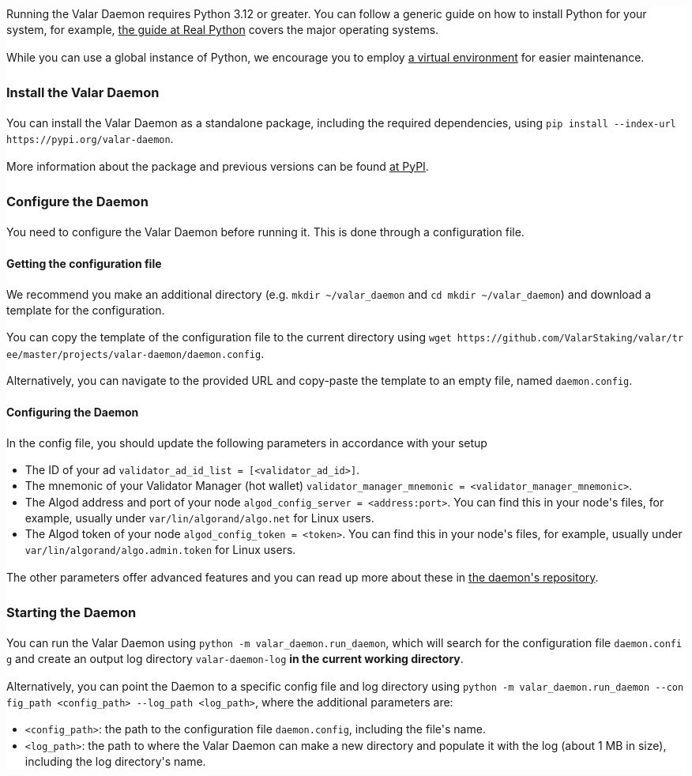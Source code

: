 Running the Valar Daemon requires Python 3.12 or greater. You can follow a generic guide on how to install Python for your system, for example, [the guide at Real Python](https://realpython.com/installing-python) covers the major operating systems.

While you can use a global instance of Python, we encourage you to employ [a virtual environment](https://docs.python.org/3/library/venv.html) for easier maintenance.

### Install the Valar Daemon

You can install the Valar Daemon as a standalone package, including the required dependencies, using `pip install --index-url https://pypi.org/valar-daemon`.

More information about the package and previous versions can be found [at PyPI](https://test.pypi.org/project/valar-daemon/).

### Configure the Daemon

You need to configure the Valar Daemon before running it. 
This is done through a configuration file. 

#### Getting the configuration file

We recommend you make an additional directory (e.g. `mkdir ~/valar_daemon` and `cd mkdir ~/valar_daemon`) and download a template for the configuration.

You can copy the template of the configuration file to the current directory using `wget https://github.com/ValarStaking/valar/tree/master/projects/valar-daemon/daemon.config`.

Alternatively, you can navigate to the provided URL and copy-paste the template to an empty file, named `daemon.config`.

#### Configuring the Daemon

In the config file, you should update the following parameters in accordance with your setup
- The ID of your ad `validator_ad_id_list = [<validator_ad_id>]`.
- The mnemonic of your Validator Manager (hot wallet) `validator_manager_mnemonic = <validator_manager_mnemonic>`.
- The Algod address and port of your node `algod_config_server = <address:port>`. You can find this in your node's files, for example, usually under `var/lin/algorand/algo.net` for Linux users. 
- The Algod token of your node `algod_config_token = <token>`. You can find this in your node's files, for example, usually under `var/lin/algorand/algo.admin.token` for Linux users.

The other parameters offer advanced features and you can read up more about these in [the daemon's repository](https://github.com/ValarStaking/valar/tree/master/projects/valar-daemon/README.md).

### Starting the Daemon

You can run the Valar Daemon using `python -m valar_daemon.run_daemon`, which will search for the configuration file `daemon.config` and create an output log directory `valar-daemon-log` **in the current working directory**. 

Alternatively, you can point the Daemon to a specific config file and log directory using `python -m valar_daemon.run_daemon --config_path <config_path> --log_path <log_path>`, where the additional parameters are:
- `<config_path>`: the path to the configuration file `daemon.config`, including the file's name.
- `<log_path>`: the path to where the Valar Daemon can make a new directory and populate it with the log (about 1 MB in size), including the log directory's name.
